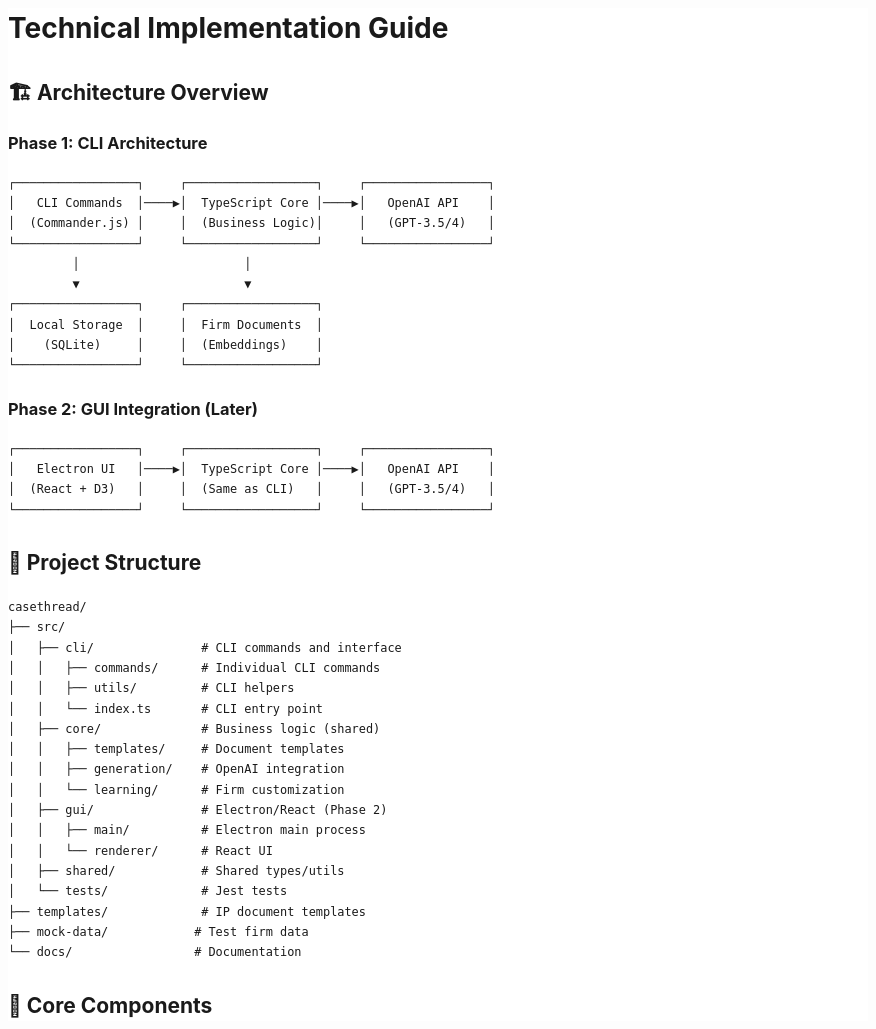 # Technical Implementation Guide

## 🏗️ Architecture Overview

### Phase 1: CLI Architecture
```
┌─────────────────┐     ┌──────────────────┐     ┌─────────────────┐
│   CLI Commands  │────▶│  TypeScript Core │────▶│   OpenAI API    │
│  (Commander.js) │     │  (Business Logic)│     │   (GPT-3.5/4)   │
└─────────────────┘     └──────────────────┘     └─────────────────┘
         │                       │
         ▼                       ▼
┌─────────────────┐     ┌──────────────────┐
│  Local Storage  │     │  Firm Documents  │
│    (SQLite)     │     │  (Embeddings)    │
└─────────────────┘     └──────────────────┘
```

### Phase 2: GUI Integration (Later)
```
┌─────────────────┐     ┌──────────────────┐     ┌─────────────────┐
│   Electron UI   │────▶│  TypeScript Core │────▶│   OpenAI API    │
│  (React + D3)   │     │  (Same as CLI)   │     │   (GPT-3.5/4)   │
└─────────────────┘     └──────────────────┘     └─────────────────┘
```

## 📁 Project Structure

```
casethread/
├── src/
│   ├── cli/               # CLI commands and interface
│   │   ├── commands/      # Individual CLI commands
│   │   ├── utils/         # CLI helpers
│   │   └── index.ts       # CLI entry point
│   ├── core/              # Business logic (shared)
│   │   ├── templates/     # Document templates
│   │   ├── generation/    # OpenAI integration
│   │   └── learning/      # Firm customization
│   ├── gui/               # Electron/React (Phase 2)
│   │   ├── main/          # Electron main process
│   │   └── renderer/      # React UI
│   ├── shared/            # Shared types/utils
│   └── tests/             # Jest tests
├── templates/             # IP document templates
├── mock-data/            # Test firm data
└── docs/                 # Documentation
```

## 🔧 Core Components
